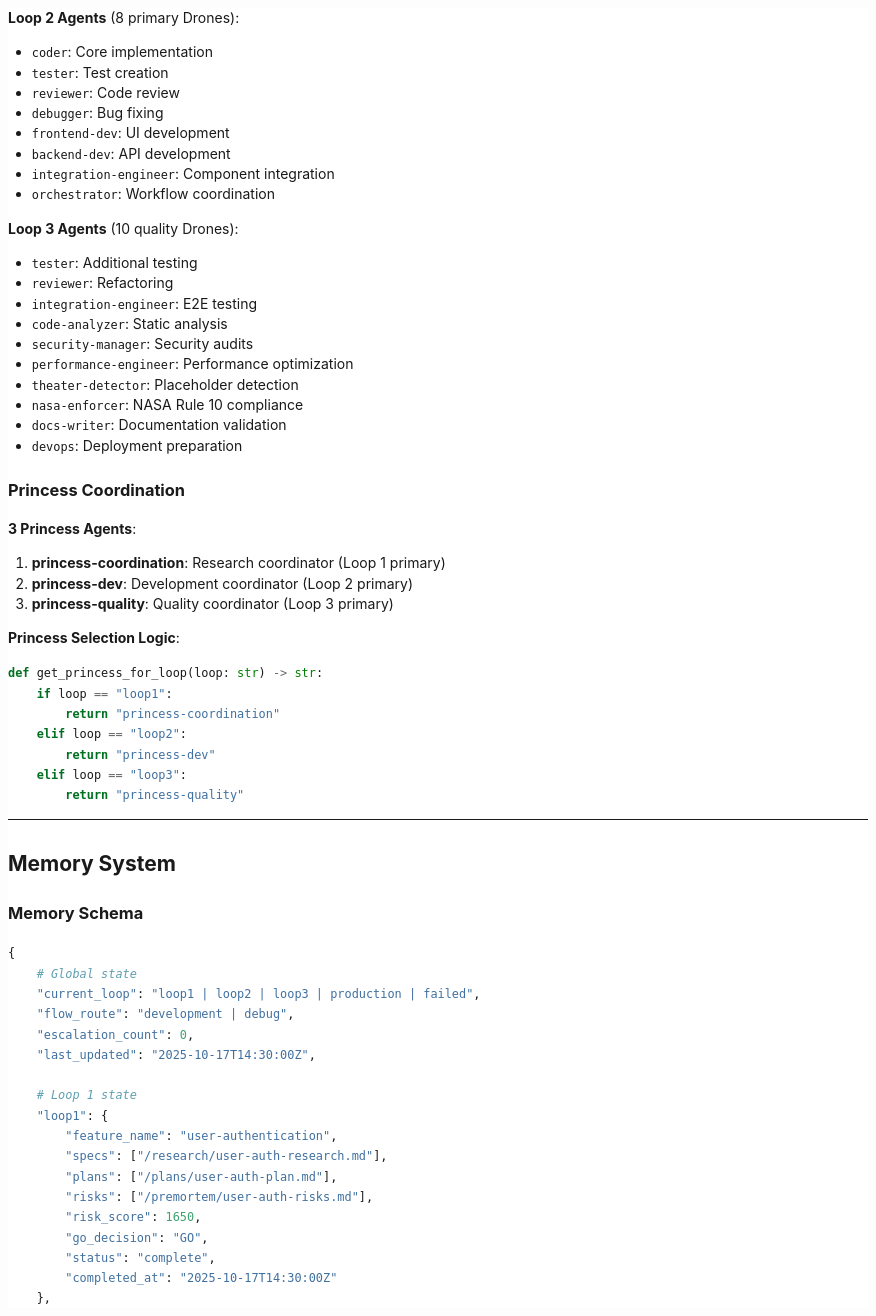 **Loop 2 Agents** (8 primary Drones):
- `coder`: Core implementation
- `tester`: Test creation
- `reviewer`: Code review
- `debugger`: Bug fixing
- `frontend-dev`: UI development
- `backend-dev`: API development
- `integration-engineer`: Component integration
- `orchestrator`: Workflow coordination

**Loop 3 Agents** (10 quality Drones):
- `tester`: Additional testing
- `reviewer`: Refactoring
- `integration-engineer`: E2E testing
- `code-analyzer`: Static analysis
- `security-manager`: Security audits
- `performance-engineer`: Performance optimization
- `theater-detector`: Placeholder detection
- `nasa-enforcer`: NASA Rule 10 compliance
- `docs-writer`: Documentation validation
- `devops`: Deployment preparation

### Princess Coordination

**3 Princess Agents**:
1. **princess-coordination**: Research coordinator (Loop 1 primary)
2. **princess-dev**: Development coordinator (Loop 2 primary)
3. **princess-quality**: Quality coordinator (Loop 3 primary)

**Princess Selection Logic**:
```python
def get_princess_for_loop(loop: str) -> str:
    if loop == "loop1":
        return "princess-coordination"
    elif loop == "loop2":
        return "princess-dev"
    elif loop == "loop3":
        return "princess-quality"
```

---

## Memory System

### Memory Schema

```python
{
    # Global state
    "current_loop": "loop1 | loop2 | loop3 | production | failed",
    "flow_route": "development | debug",
    "escalation_count": 0,
    "last_updated": "2025-10-17T14:30:00Z",

    # Loop 1 state
    "loop1": {
        "feature_name": "user-authentication",
        "specs": ["/research/user-auth-research.md"],
        "plans": ["/plans/user-auth-plan.md"],
        "risks": ["/premortem/user-auth-risks.md"],
        "risk_score": 1650,
        "go_decision": "GO",
        "status": "complete",
        "completed_at": "2025-10-17T14:30:00Z"
    },
```